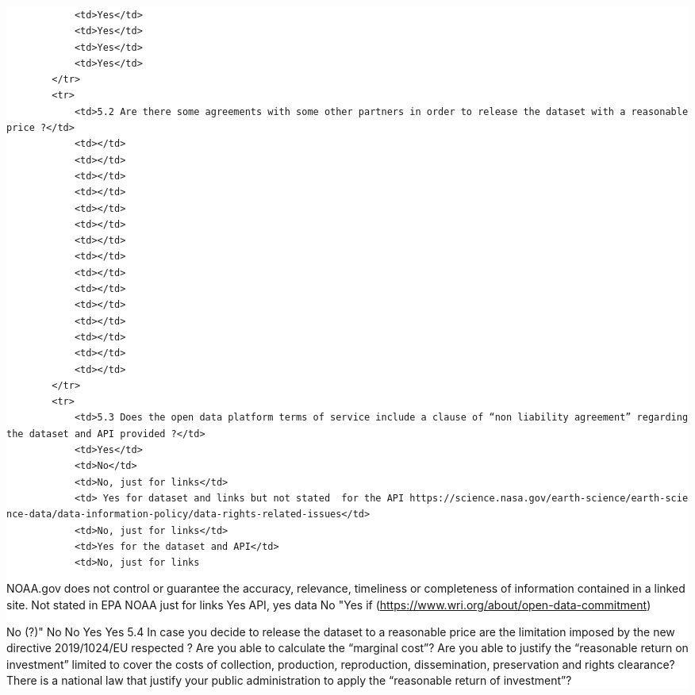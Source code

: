 				<td>Yes</td>
				<td>Yes</td>
				<td>Yes</td>
				<td>Yes</td>
			</tr>
			<tr>
				<td>5.2 Are there some agreements with some other partners in order to release the dataset with a reasonable price ?</td>
				<td></td>
				<td></td>
				<td></td>
				<td></td>
				<td></td>
				<td></td>
				<td></td>
				<td></td>
				<td></td>
				<td></td>
				<td></td>
				<td></td>
				<td></td>
				<td></td>
				<td></td>
			</tr>
			<tr>
				<td>5.3 Does the open data platform terms of service include a clause of “non liability agreement” regarding the dataset and API provided ?</td>
				<td>Yes</td>
				<td>No</td>
				<td>No, just for links</td>
				<td> Yes for dataset and links but not stated  for the API https://science.nasa.gov/earth-science/earth-science-data/data-information-policy/data-rights-related-issues</td>
				<td>No, just for links</td>
				<td>Yes for the dataset and API</td>
				<td>No, just for links
NOAA.gov does not control or guarantee the accuracy, relevance, timeliness or completeness of information contained in a linked site.</td>
				<td>Not stated in EPA 
NOAA just for links</td>
				<td>Yes API, yes data</td>
				<td>No</td>
				<td>"Yes if (https://www.wri.org/about/open-data-commitment)

No (?)"</td>
				<td>No</td>
				<td>No</td>
				<td>Yes</td>
				<td>Yes</td>
			</tr>
			<tr>
				<td>5.4 In case you decide to release the dataset to a reasonable price are the limitation imposed by the new directive 2019/1024/EU respected ? Are you able to calculate the “marginal cost”? Are you able to justify the “reasonable return on investment” limited to cover the costs of collection, production, reproduction, dissemination, preservation and rights clearance? There is a national law that justify your public administration to apply the “reasonable return of investment”?</td>
				<td></td>
				<td></td>
				<td></td>
				<td></td>
				<td></td>
				<td></td>
				<td></td>
				<td></td>
				<td></td>